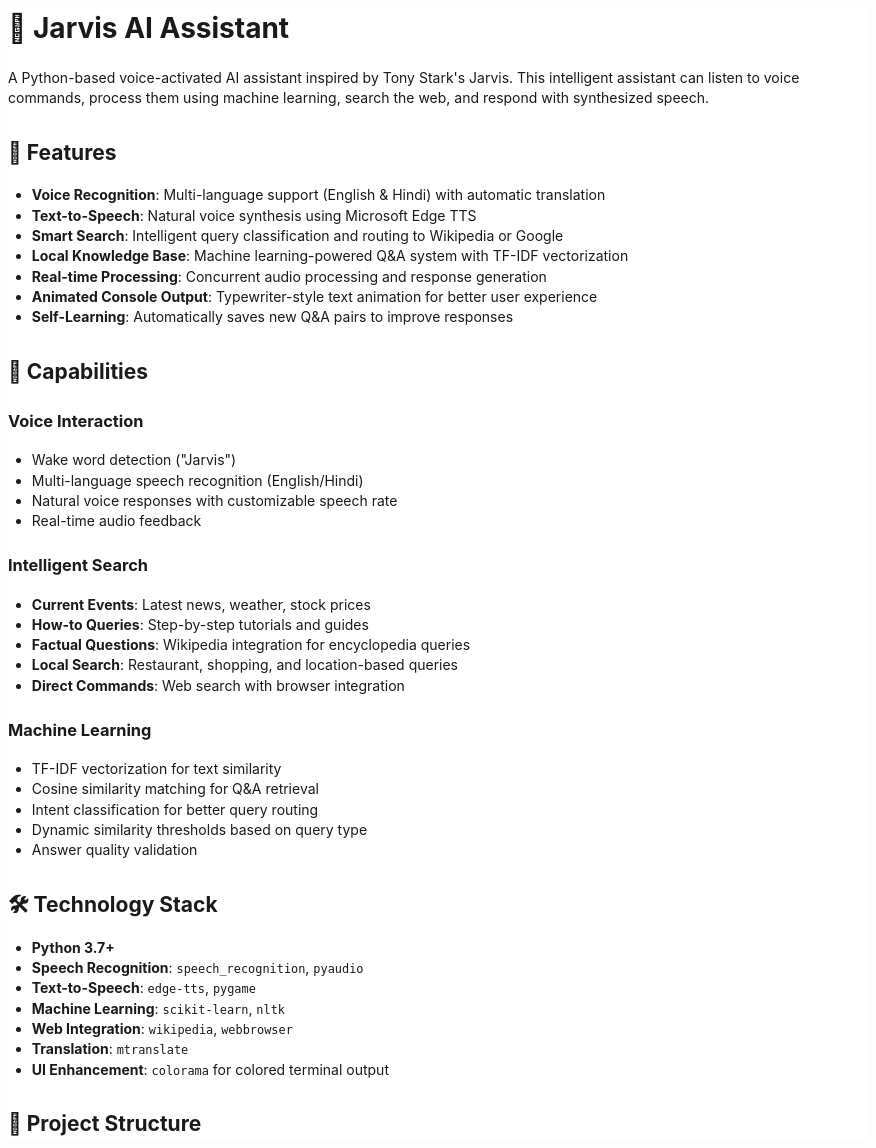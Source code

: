 # 🤖 Jarvis AI Assistant

A Python-based voice-activated AI assistant inspired by Tony Stark's Jarvis. This intelligent assistant can listen to voice commands, process them using machine learning, search the web, and respond with synthesized speech.

## 🌟 Features

- **Voice Recognition**: Multi-language support (English & Hindi) with automatic translation
- **Text-to-Speech**: Natural voice synthesis using Microsoft Edge TTS
- **Smart Search**: Intelligent query classification and routing to Wikipedia or Google
- **Local Knowledge Base**: Machine learning-powered Q&A system with TF-IDF vectorization
- **Real-time Processing**: Concurrent audio processing and response generation
- **Animated Console Output**: Typewriter-style text animation for better user experience
- **Self-Learning**: Automatically saves new Q&A pairs to improve responses

## 🎯 Capabilities

### Voice Interaction
- Wake word detection ("Jarvis")
- Multi-language speech recognition (English/Hindi)
- Natural voice responses with customizable speech rate
- Real-time audio feedback

### Intelligent Search
- **Current Events**: Latest news, weather, stock prices
- **How-to Queries**: Step-by-step tutorials and guides  
- **Factual Questions**: Wikipedia integration for encyclopedia queries
- **Local Search**: Restaurant, shopping, and location-based queries
- **Direct Commands**: Web search with browser integration

### Machine Learning
- TF-IDF vectorization for text similarity
- Cosine similarity matching for Q&A retrieval
- Intent classification for better query routing
- Dynamic similarity thresholds based on query type
- Answer quality validation

## 🛠️ Technology Stack

- **Python 3.7+**
- **Speech Recognition**: `speech_recognition`, `pyaudio`
- **Text-to-Speech**: `edge-tts`, `pygame`
- **Machine Learning**: `scikit-learn`, `nltk`
- **Web Integration**: `wikipedia`, `webbrowser`
- **Translation**: `mtranslate`
- **UI Enhancement**: `colorama` for colored terminal output

## 📁 Project Structure
